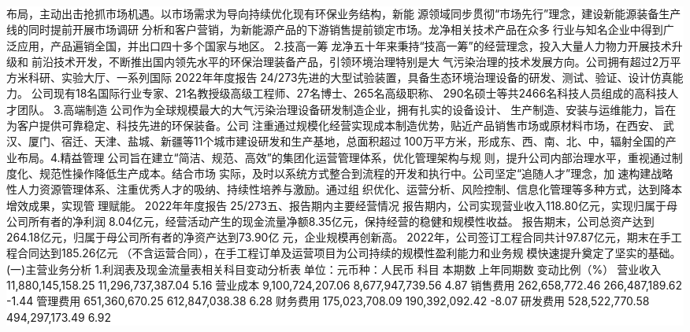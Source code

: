 布局，主动出击抢抓市场机遇。以市场需求为导向持续优化现有环保业务结构，新能
源领域同步贯彻“市场先行”理念，建设新能源装备生产线的同时提前开展市场调研
分析和客户营销，为新能源产品的下游销售提前锁定市场。龙净相关技术产品在众多
行业与知名企业中得到广泛应用，产品遍销全国，并出口四十多个国家与地区。
2.技高一筹
龙净五十年来秉持“技高一筹”的经营理念，投入大量人力物力开展技术升级和
前沿技术开发，不断推出国内领先水平的环保治理装备产品，引领环境治理特别是大
气污染治理的技术发展方向。公司拥有超过2万平方米科研、实验大厅、一系列国际
2022年年度报告
24/273先进的大型试验装置，具备生态环境治理设备的研发、测试、验证、设计仿真能力。
公司现有18名国际行业专家、21名教授级高级工程师、27名博士、265名高级职称、
290名硕士等共2466名科技人员组成的高科技人才团队。
3.高端制造
公司作为全球规模最大的大气污染治理设备研发制造企业，拥有扎实的设备设计、
生产制造、安装与运维能力，旨在为客户提供可靠稳定、科技先进的环保装备。公司
注重通过规模化经营实现成本制造优势，贴近产品销售市场或原材料市场，在西安、
武汉、厦门、宿迁、天津、盐城、新疆等11个城市建设研发和生产基地，总面积超过
100万平方米，形成东、西、南、北、中，辐射全国的产业布局。4.精益管理
公司旨在建立“简洁、规范、高效”的集团化运营管理体系，优化管理架构与规
则，提升公司内部治理水平，重视通过制度化、规范性操作降低生产成本。结合市场
实际，及时以系统方式整合到流程的开发和执行中。公司坚定“追随人才”理念，加
速构建战略性人力资源管理体系、注重优秀人才的吸纳、持续性培养与激励。通过组
织优化、运营分析、风险控制、信息化管理等多种方式，达到降本增效成果，实现管
理赋能。
2022年年度报告
25/273五、报告期内主要经营情况
报告期内，公司实现营业收入118.80亿元，实现归属于母公司所有者的净利润
8.04亿元，经营活动产生的现金流量净额8.35亿元，保持经营的稳健和规模性收益。
报告期末，公司总资产达到264.18亿元，归属于母公司所有者的净资产达到73.90亿
元，企业规模再创新高。
2022年，公司签订工程合同共计97.87亿元，期末在手工程合同达到185.26亿元
（不含运营合同），在手工程订单及运营项目为公司持续的规模性盈利能力和业务规
模快速提升奠定了坚实的基础。
(一)主营业务分析
1.利润表及现金流量表相关科目变动分析表
单位：元币种：人民币
科目
本期数
上年同期数
变动比例（%）
营业收入
11,880,145,158.25
11,296,737,387.04
5.16
营业成本
9,100,724,207.06
8,677,947,739.56
4.87
销售费用
262,658,772.46
266,487,189.62
-1.44
管理费用
651,360,670.25
612,847,038.38
6.28
财务费用
175,023,708.09
190,392,092.42
-8.07
研发费用
528,522,770.58
494,297,173.49
6.92